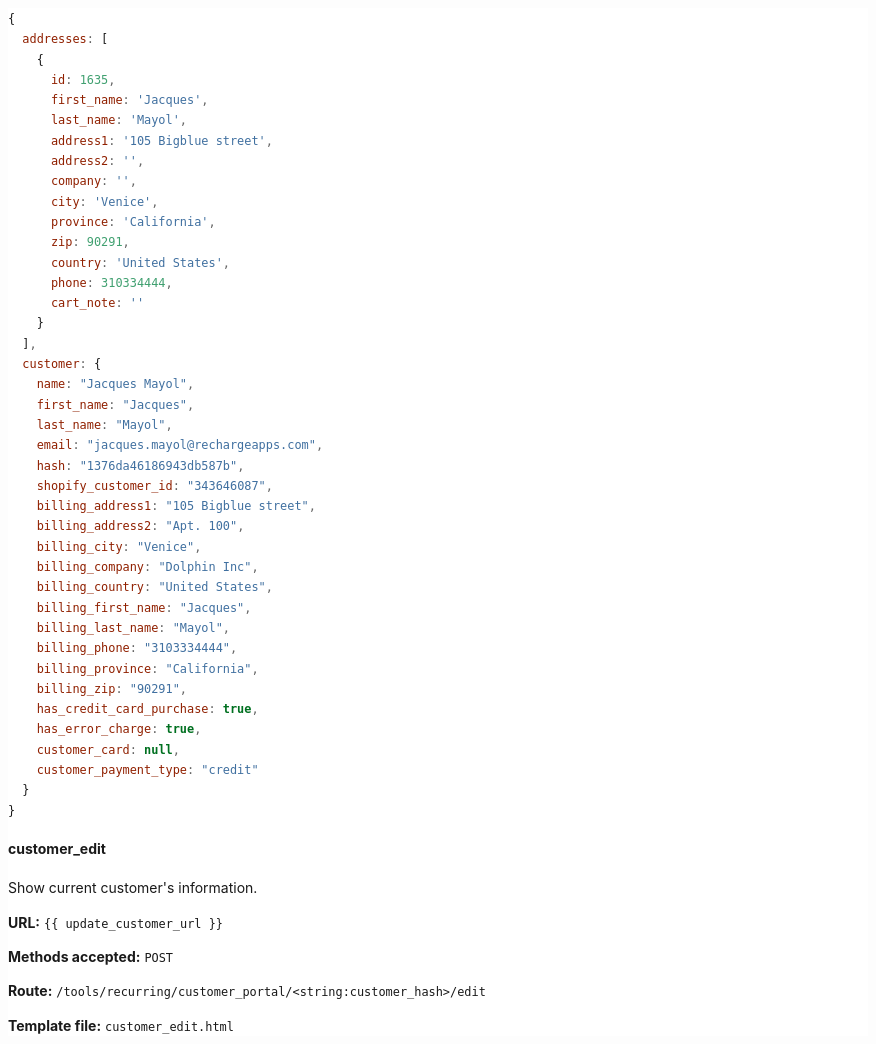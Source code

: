 ```javascript
{
  addresses: [
    {
      id: 1635,
      first_name: 'Jacques',
      last_name: 'Mayol',
      address1: '105 Bigblue street',
      address2: '',
      company: '',
      city: 'Venice',
      province: 'California',
      zip: 90291,
      country: 'United States',
      phone: 310334444,
      cart_note: ''
    }
  ],
  customer: {
    name: "Jacques Mayol",
    first_name: "Jacques",
    last_name: "Mayol",
    email: "jacques.mayol@rechargeapps.com",
    hash: "1376da46186943db587b",
    shopify_customer_id: "343646087",
    billing_address1: "105 Bigblue street",
    billing_address2: "Apt. 100",
    billing_city: "Venice",
    billing_company: "Dolphin Inc",
    billing_country: "United States",
    billing_first_name: "Jacques",
    billing_last_name: "Mayol",
    billing_phone: "3103334444",
    billing_province: "California",
    billing_zip: "90291",
    has_credit_card_purchase: true,
    has_error_charge: true,
    customer_card: null,
    customer_payment_type: "credit"
  }
}
```

#### customer_edit
Show current customer's information.

**URL:** `{{ update_customer_url }}`

**Methods accepted:** `POST`

**Route:** `/tools/recurring/customer_portal/<string:customer_hash>/edit`

**Template file:** `customer_edit.html`
